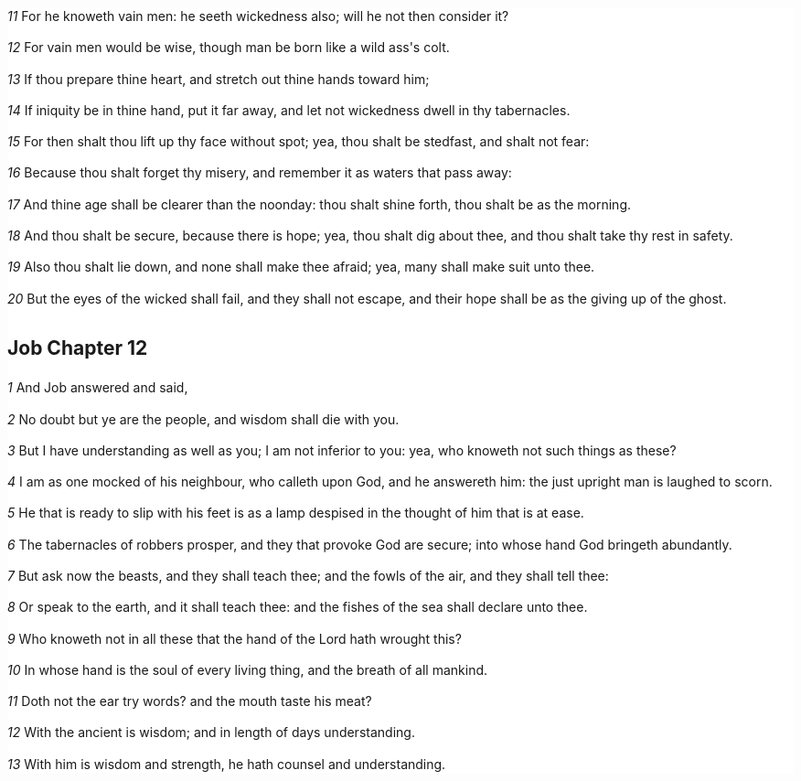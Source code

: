 *11* For he knoweth vain men: he seeth wickedness also; will he not then consider it?

*12* For vain men would be wise, though man be born like a wild ass's colt.

*13* If thou prepare thine heart, and stretch out thine hands toward him;

*14* If iniquity be in thine hand, put it far away, and let not wickedness dwell in thy tabernacles.

*15* For then shalt thou lift up thy face without spot; yea, thou shalt be stedfast, and shalt not fear:

*16* Because thou shalt forget thy misery, and remember it as waters that pass away:

*17* And thine age shall be clearer than the noonday: thou shalt shine forth, thou shalt be as the morning.

*18* And thou shalt be secure, because there is hope; yea, thou shalt dig about thee, and thou shalt take thy rest in safety.

*19* Also thou shalt lie down, and none shall make thee afraid; yea, many shall make suit unto thee.

*20* But the eyes of the wicked shall fail, and they shall not escape, and their hope shall be as the giving up of the ghost.


## Job Chapter 12

*1* And Job answered and said,

*2* No doubt but ye are the people, and wisdom shall die with you.

*3* But I have understanding as well as you; I am not inferior to you: yea, who knoweth not such things as these?

*4* I am as one mocked of his neighbour, who calleth upon God, and he answereth him: the just upright man is laughed to scorn.

*5* He that is ready to slip with his feet is as a lamp despised in the thought of him that is at ease.

*6* The tabernacles of robbers prosper, and they that provoke God are secure; into whose hand God bringeth abundantly.

*7* But ask now the beasts, and they shall teach thee; and the fowls of the air, and they shall tell thee:

*8* Or speak to the earth, and it shall teach thee: and the fishes of the sea shall declare unto thee.

*9* Who knoweth not in all these that the hand of the Lord hath wrought this?

*10* In whose hand is the soul of every living thing, and the breath of all mankind.

*11* Doth not the ear try words? and the mouth taste his meat?

*12* With the ancient is wisdom; and in length of days understanding.

*13* With him is wisdom and strength, he hath counsel and understanding.
